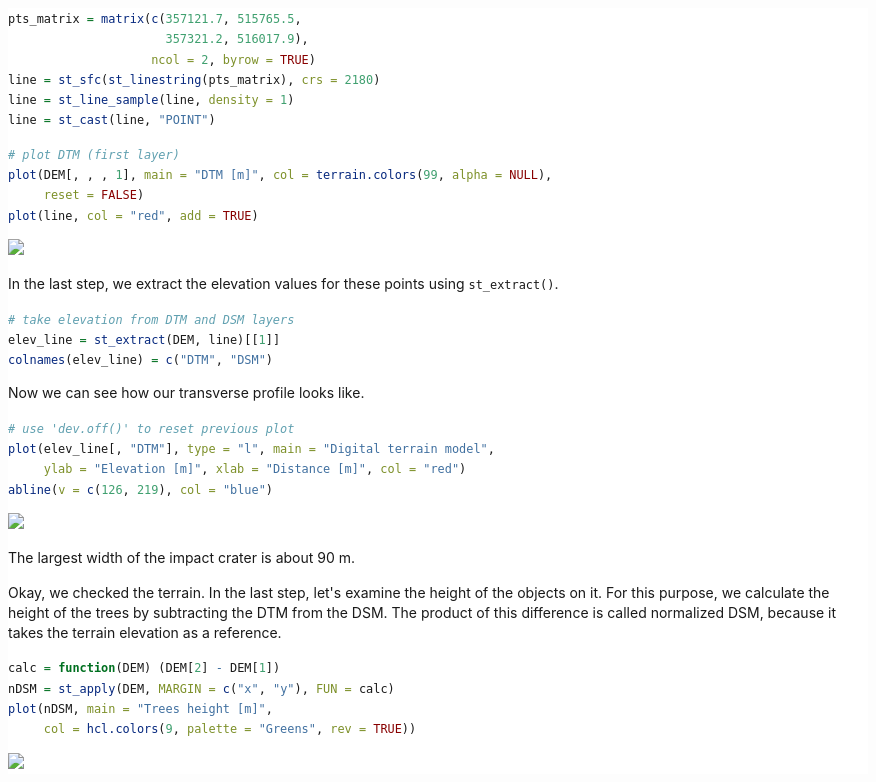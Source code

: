 
```r
pts_matrix = matrix(c(357121.7, 515765.5,
                      357321.2, 516017.9),
                    ncol = 2, byrow = TRUE)
line = st_sfc(st_linestring(pts_matrix), crs = 2180)
line = st_line_sample(line, density = 1)
line = st_cast(line, "POINT")
```


```r
# plot DTM (first layer)
plot(DEM[, , , 1], main = "DTM [m]", col = terrain.colors(99, alpha = NULL),
     reset = FALSE)
plot(line, col = "red", add = TRUE)
```

![](DEM-LINE-1.png)

In the last step, we extract the elevation values for these points using `st_extract()`.


```r
# take elevation from DTM and DSM layers
elev_line = st_extract(DEM, line)[[1]]
colnames(elev_line) = c("DTM", "DSM")
```

Now we can see how our transverse profile looks like.


```r
# use 'dev.off()' to reset previous plot
plot(elev_line[, "DTM"], type = "l", main = "Digital terrain model",
     ylab = "Elevation [m]", xlab = "Distance [m]", col = "red")
abline(v = c(126, 219), col = "blue")
```

![](DEM-PROFILE-1.png)

The largest width of the impact crater is about 90 m.

Okay, we checked the terrain.
In the last step, let's examine the height of the objects on it.
For this purpose, we calculate the height of the trees by subtracting the DTM from the DSM.
The product of this difference is called normalized DSM, because it takes the terrain elevation as a reference.


```r
calc = function(DEM) (DEM[2] - DEM[1])
nDSM = st_apply(DEM, MARGIN = c("x", "y"), FUN = calc)
plot(nDSM, main = "Trees height [m]",
     col = hcl.colors(9, palette = "Greens", rev = TRUE))
```

![](DEM-TREES-1.png)
